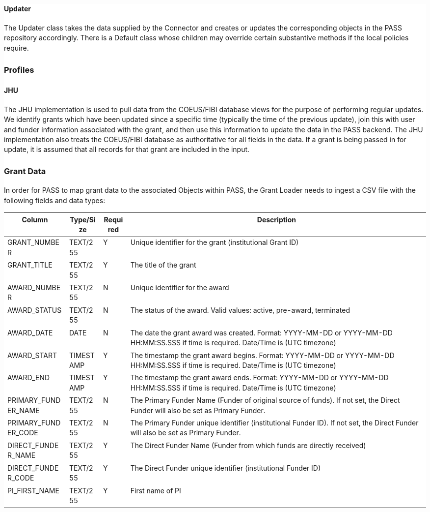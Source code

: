#### Updater

The Updater class takes the data supplied by the Connector and creates or updates the corresponding objects in the PASS repository accordingly. There is a Default class whose children may override certain substantive methods if the local policies require.

### Profiles

#### JHU

The JHU implementation is used to pull data from the COEUS/FIBI database views for the purpose of performing regular updates. We identify grants which have been updated since a specific time (typically the time of the previous update), join this with user and funder information associated with the grant, and then use this information to update the data in the PASS backend. The JHU implementation also treats the COEUS/FIBI database as authoritative for all fields in the data. If a grant is being passed in for update, it is assumed that all records for that grant are included in the input.

### Grant Data

In order for PASS to map grant data to the associated Objects within PASS, the Grant Loader needs to ingest a CSV file with the following fields and data types:

| Column              | Type/Size | Required | Description                                                                                                                                                                                                                                                                                    |
|---------------------|-----------|----------|------------------------------------------------------------------------------------------------------------------------------------------------------------------------------------------------------------------------------------------------------------------------------------------------|
| GRANT_NUMBER        | TEXT/255  | Y        | Unique identifier for the grant (institutional Grant ID)                                                                                                                                                                                                                                       |
| GRANT_TITLE         | TEXT/255  | Y        | The title of the grant                                                                                                                                                                                                                                                                         |
| AWARD_NUMBER        | TEXT/255  | N        | Unique identifier for the award                                                                                                                                                                                                                                                                |
| AWARD_STATUS        | TEXT/255  | N        | The status of the award. Valid values: active, pre-award, terminated                                                                                                                                                                                                                           |
| AWARD_DATE          | DATE      | N        | The date the grant award was created. Format: YYYY-MM-DD or YYYY-MM-DD HH:MM:SS.SSS if time is required. Date/Time is (UTC timezone)                                                                                                                                                           |
| AWARD_START         | TIMESTAMP | Y        | The timestamp the grant award begins. Format: YYYY-MM-DD or YYYY-MM-DD HH:MM:SS.SSS if time is required. Date/Time is (UTC timezone)                                                                                                                                                           |
| AWARD_END           | TIMESTAMP | Y        | The timestamp the grant award ends. Format: YYYY-MM-DD or YYYY-MM-DD HH:MM:SS.SSS if time is required. Date/Time is (UTC timezone)                                                                                                                                                             |
| PRIMARY_FUNDER_NAME | TEXT/255  | N        | The Primary Funder Name (Funder of original source of funds). If not set, the Direct Funder will also be set as Primary Funder.                                                                                                                                                                |
| PRIMARY_FUNDER_CODE | TEXT/255  | N        | The Primary Funder unique identifier (institutional Funder ID). If not set, the Direct Funder will also be set as Primary Funder.                                                                                                                                                              |
| DIRECT_FUNDER_NAME  | TEXT/255  | Y        | The Direct Funder Name (Funder from which funds are directly received)                                                                                                                                                                                                                         |
| DIRECT_FUNDER_CODE  | TEXT/255  | Y        | The Direct Funder unique identifier (institutional Funder ID)                                                                                                                                                                                                                                  |
| PI_FIRST_NAME       | TEXT/255  | Y        | First name of PI                                                                                                                                                                                                                                                                               |